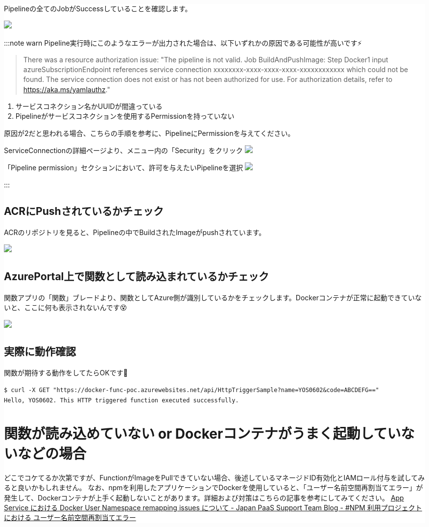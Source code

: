 Pipelineの全てのJobがSuccessしていることを確認します。

<img src="https://qiita-image-store.s3.ap-northeast-1.amazonaws.com/0/647946/ed78524f-c5a8-9c64-3fa9-7376632e8d4b.png" width="260">

:::note warn
Pipeline実行時にこのようなエラーが出力された場合は、以下いずれかの原因である可能性が高いです⚡️

>There was a resource authorization issue: "The pipeline is not valid. Job BuildAndPushImage: Step Docker1 input azureSubscriptionEndpoint references service connection xxxxxxxx-xxxx-xxxx-xxxx-xxxxxxxxxxxx which could not be found. The service connection does not exist or has not been authorized for use. For authorization details, refer to https://aka.ms/yamlauthz."

1. サービスコネクション名かUUIDが間違っている
2. Pipelineがサービスコネクションを使用するPermissionを持っていない

原因が2だと思われる場合、こちらの手順を参考に、PipelineにPermissionを与えてください。

ServiceConnectionの詳細ページより、メニュー内の「Security」をクリック
<img src="https://qiita-image-store.s3.ap-northeast-1.amazonaws.com/0/647946/21d94ad3-a985-4320-9a1d-65b9ad086134.png" width="420">

「Pipeline permission」セクションにおいて、許可を与えたいPipelineを選択
<img src="https://qiita-image-store.s3.ap-northeast-1.amazonaws.com/0/647946/1582f609-f4d4-fb77-d0b9-413ad3bdcde9.png" width="420">

:::

## ACRにPushされているかチェック

ACRのリポジトリを見ると、Pipelineの中でBuildされたImageがpushされています。

<img src="https://qiita-image-store.s3.ap-northeast-1.amazonaws.com/0/647946/41abefa2-19dc-9002-7318-ef79c50c27eb.png" width="1000">

## AzurePortal上で関数として読み込まれているかチェック

関数アプリの「関数」ブレードより、関数としてAzure側が識別しているかをチェックします。Dockerコンテナが正常に起動できていないと、ここに何も表示されないんです😵

<img src="https://qiita-image-store.s3.ap-northeast-1.amazonaws.com/0/647946/2d5de560-eef0-5233-d793-59ca1d500b01.png" width="700">

## 実際に動作確認

関数が期待する動作をしてたらOKです💪

```terminal
$ curl -X GET "https://docker-func-poc.azurewebsites.net/api/HttpTriggerSample?name=YOS0602&code=ABCDEFG=="
Hello, YOS0602. This HTTP triggered function executed successfully.
```

# 関数が読み込めていない or Dockerコンテナがうまく起動していないなどの場合

どこでコケてるか次第ですが、FunctionがImageをPullできていない場合、後述しているマネージドID有効化とIAMロール付与を試してみると良いかもしれません。
なお、npmを利用したアプリケーションでDockerを使用していると、「ユーザー名前空間再割当てエラー」が発生して、Dockerコンテナが上手く起動しないことがあります。詳細および対策はこちらの記事を参考にしてみてください。
[App Service における Docker User Namespace remapping issues について - Japan PaaS Support Team Blog - #NPM 利用プロジェクトにおける ユーザー名前空間再割当てエラー](https://jpazpaas.github.io/blog/2023/02/15/Docker-User-Namespace-remapping-issues.html#npm-%E5%88%A9%E7%94%A8%E3%83%97%E3%83%AD%E3%82%B8%E3%82%A7%E3%82%AF%E3%83%88%E3%81%AB%E3%81%8A%E3%81%91%E3%82%8B-%E3%83%A6%E3%83%BC%E3%82%B6%E3%83%BC%E5%90%8D%E5%89%8D%E7%A9%BA%E9%96%93%E5%86%8D%E5%89%B2%E5%BD%93%E3%81%A6%E3%82%A8%E3%83%A9%E3%83%BC)
